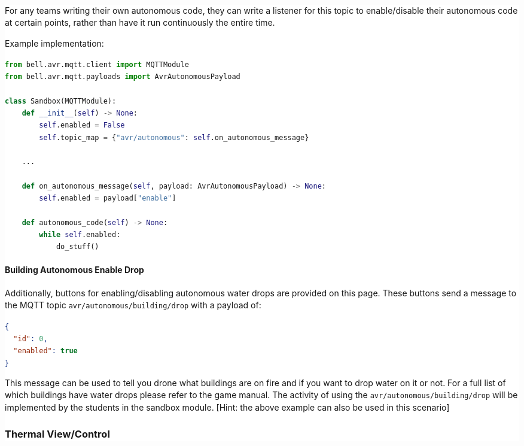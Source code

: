 For any teams writing their own autonomous code, they can write a listener
for this topic to enable/disable their autonomous code at certain points, rather
than have it run continuously the entire time.

Example implementation:

```python
from bell.avr.mqtt.client import MQTTModule
from bell.avr.mqtt.payloads import AvrAutonomousPayload

class Sandbox(MQTTModule):
    def __init__(self) -> None:
        self.enabled = False
        self.topic_map = {"avr/autonomous": self.on_autonomous_message}

    ...

    def on_autonomous_message(self, payload: AvrAutonomousPayload) -> None:
        self.enabled = payload["enable"]

    def autonomous_code(self) -> None:
        while self.enabled:
            do_stuff()
```

#### Building Autonomous Enable Drop

Additionally, buttons for enabling/disabling autonomous water drops are
provided on this page. These buttons send a message to the MQTT topic
`avr/autonomous/building/drop` with a payload of:

```json
{
  "id": 0,
  "enabled": true
}
```

This message can be used to tell you drone what buildings are on fire and
if you want to drop water on it or not. For a full list of which buildings
have water drops please refer to the game manual. The activity of using the
`avr/autonomous/building/drop` will be implemented by the students in the
sandbox module. [Hint: the above example can also be used in this scenario]

### Thermal View/Control
